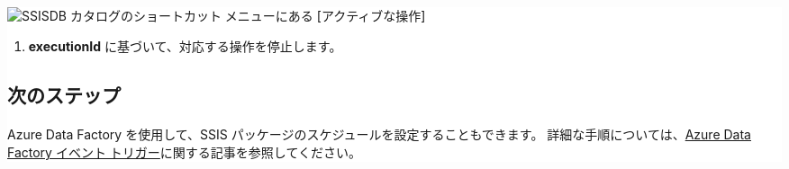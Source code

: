    ![SSISDB カタログのショートカット メニューにある [アクティブな操作]](./media/how-to-invoke-ssis-package-managed-instance-agent/catalog-active-operations.png)

1. **executionId** に基づいて、対応する操作を停止します。

## <a name="next-steps"></a>次のステップ
Azure Data Factory を使用して、SSIS パッケージのスケジュールを設定することもできます。 詳細な手順については、[Azure Data Factory イベント トリガー](how-to-create-event-trigger.md)に関する記事を参照してください。